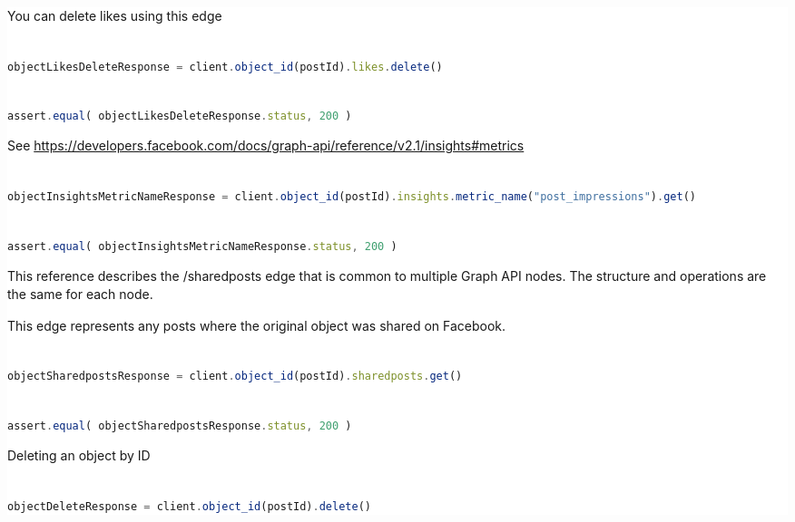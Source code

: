 

You can delete likes using this edge



```javascript

objectLikesDeleteResponse = client.object_id(postId).likes.delete()

```

```javascript

assert.equal( objectLikesDeleteResponse.status, 200 )

```



See https://developers.facebook.com/docs/graph-api/reference/v2.1/insights#metrics 



```javascript

objectInsightsMetricNameResponse = client.object_id(postId).insights.metric_name("post_impressions").get()

```

```javascript

assert.equal( objectInsightsMetricNameResponse.status, 200 )

```



This reference describes the /sharedposts edge that is common to multiple Graph API nodes. The structure and operations are the same for each node.



This edge represents any posts where the original object was shared on Facebook.



```javascript

objectSharedpostsResponse = client.object_id(postId).sharedposts.get()

```

```javascript

assert.equal( objectSharedpostsResponse.status, 200 )

```



Deleting an object by ID



```javascript

objectDeleteResponse = client.object_id(postId).delete()

```
